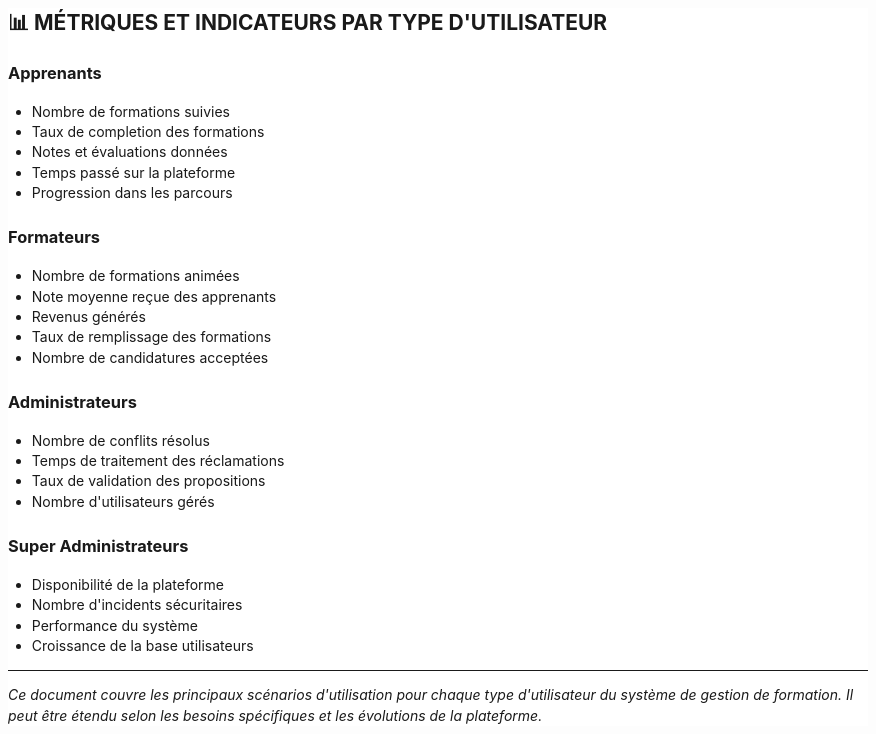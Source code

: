 
## 📊 MÉTRIQUES ET INDICATEURS PAR TYPE D'UTILISATEUR

### Apprenants
- Nombre de formations suivies
- Taux de completion des formations
- Notes et évaluations données
- Temps passé sur la plateforme
- Progression dans les parcours

### Formateurs
- Nombre de formations animées
- Note moyenne reçue des apprenants
- Revenus générés
- Taux de remplissage des formations
- Nombre de candidatures acceptées

### Administrateurs
- Nombre de conflits résolus
- Temps de traitement des réclamations
- Taux de validation des propositions
- Nombre d'utilisateurs gérés

### Super Administrateurs
- Disponibilité de la plateforme
- Nombre d'incidents sécuritaires
- Performance du système
- Croissance de la base utilisateurs

---

*Ce document couvre les principaux scénarios d'utilisation pour chaque type d'utilisateur du système de gestion de formation. Il peut être étendu selon les besoins spécifiques et les évolutions de la plateforme.*
